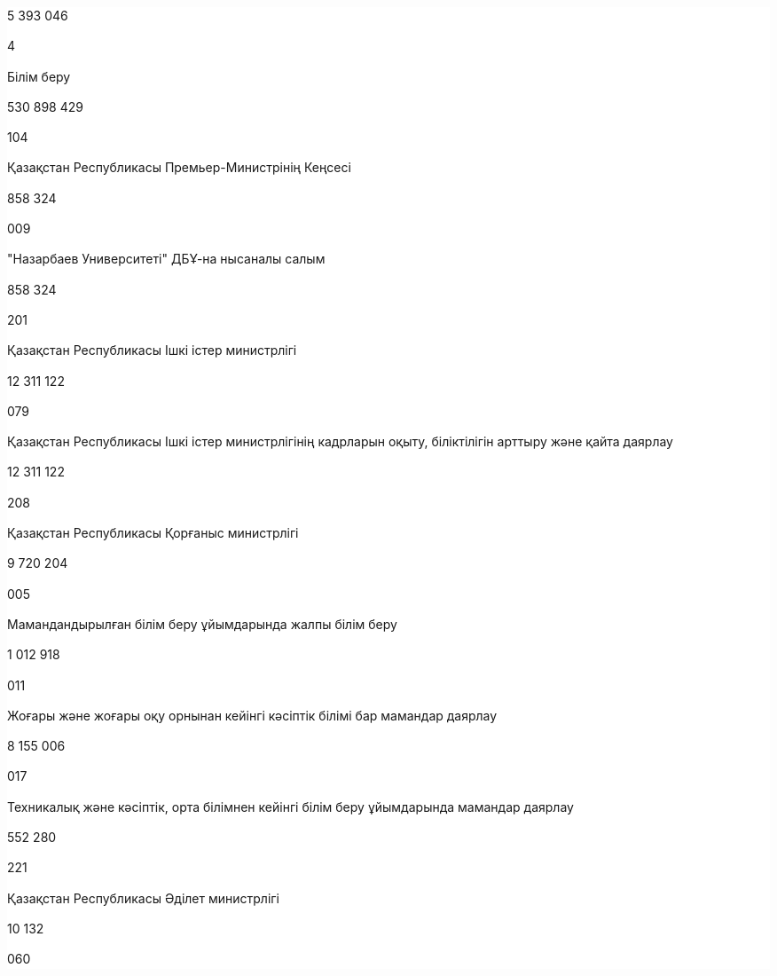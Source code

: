 5 393 046

4

Бiлiм бе­ру

530 898 429

104

Қа­зақ­стан Рес­пуб­ли­ка­сы Пре­мьер-Ми­ни­стрiнiң Кең­сесi

858 324

009

"На­зар­ба­ев Уни­вер­си­те­ті" ДБҰ-на ны­са­на­лы са­лым

858 324

201

Қа­зақ­стан Рес­пуб­ли­ка­сы Iш­кi iстер ми­ни­стр­лi­гi

12 311 122

079

Қа­зақ­стан Рес­пуб­ли­ка­сы Іш­кі іс­тер ми­ни­стр­лі­гі­нің кадр­ла­рын оқы­ту, бі­лік­ті­лі­гін арт­ты­ру және қай­та да­яр­лау

12 311 122

208

Қа­зақ­стан Рес­пуб­ли­ка­сы Қор­ға­ныс ми­ни­стр­лi­гi

9 720 204

005

Ма­ман­дан­ды­ры­л­ған бі­лім бе­ру ұй­ым­да­рын­да жал­пы бі­лім бе­ру

1 012 918

011

Жо­ға­ры және жо­ға­ры оқу ор­ны­нан кей­ін­гі кә­сіп­тік бі­лі­мі бар ма­ман­дар да­яр­лау

8 155 006

017

Тех­ни­ка­лық және кә­сіп­тік, ор­та бі­лім­нен кей­ін­гі бі­лім бе­ру ұй­ым­да­рын­да ма­ман­дар да­яр­лау

552 280

221

Қа­зақ­стан Рес­пуб­ли­ка­сы Әдiлет ми­ни­стр­лi­гi

10 132

060
